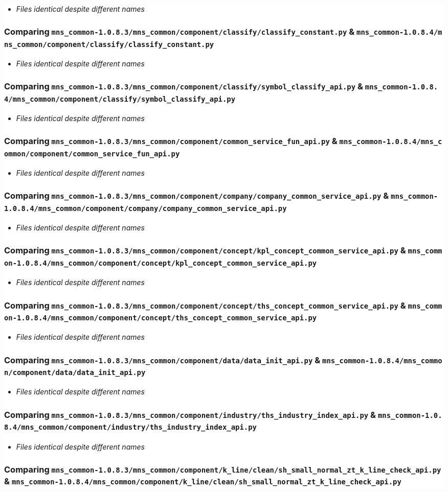  * *Files identical despite different names*

### Comparing `mns_common-1.0.8.3/mns_common/component/classify/classify_constant.py` & `mns_common-1.0.8.4/mns_common/component/classify/classify_constant.py`

 * *Files identical despite different names*

### Comparing `mns_common-1.0.8.3/mns_common/component/classify/symbol_classify_api.py` & `mns_common-1.0.8.4/mns_common/component/classify/symbol_classify_api.py`

 * *Files identical despite different names*

### Comparing `mns_common-1.0.8.3/mns_common/component/common_service_fun_api.py` & `mns_common-1.0.8.4/mns_common/component/common_service_fun_api.py`

 * *Files identical despite different names*

### Comparing `mns_common-1.0.8.3/mns_common/component/company/company_common_service_api.py` & `mns_common-1.0.8.4/mns_common/component/company/company_common_service_api.py`

 * *Files identical despite different names*

### Comparing `mns_common-1.0.8.3/mns_common/component/concept/kpl_concept_common_service_api.py` & `mns_common-1.0.8.4/mns_common/component/concept/kpl_concept_common_service_api.py`

 * *Files identical despite different names*

### Comparing `mns_common-1.0.8.3/mns_common/component/concept/ths_concept_common_service_api.py` & `mns_common-1.0.8.4/mns_common/component/concept/ths_concept_common_service_api.py`

 * *Files identical despite different names*

### Comparing `mns_common-1.0.8.3/mns_common/component/data/data_init_api.py` & `mns_common-1.0.8.4/mns_common/component/data/data_init_api.py`

 * *Files identical despite different names*

### Comparing `mns_common-1.0.8.3/mns_common/component/industry/ths_industry_index_api.py` & `mns_common-1.0.8.4/mns_common/component/industry/ths_industry_index_api.py`

 * *Files identical despite different names*

### Comparing `mns_common-1.0.8.3/mns_common/component/k_line/clean/sh_small_normal_zt_k_line_check_api.py` & `mns_common-1.0.8.4/mns_common/component/k_line/clean/sh_small_normal_zt_k_line_check_api.py`
